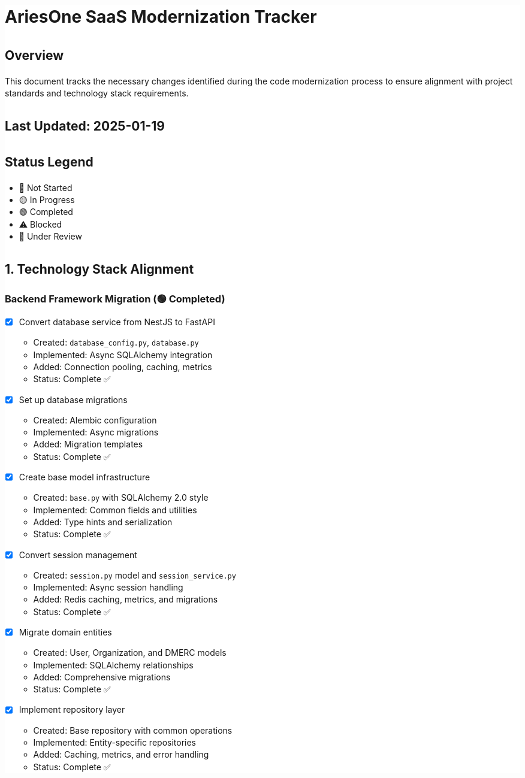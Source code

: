 # AriesOne SaaS Modernization Tracker

## Overview
This document tracks the necessary changes identified during the code modernization process to ensure alignment with project standards and technology stack requirements.

## Last Updated: 2025-01-19

## Status Legend
- 🔴 Not Started
- 🟡 In Progress
- 🟢 Completed
- ⚠️ Blocked
- 🔄 Under Review

## 1. Technology Stack Alignment

### Backend Framework Migration (🟢 Completed)
- [x] Convert database service from NestJS to FastAPI
  - Created: `database_config.py`, `database.py`
  - Implemented: Async SQLAlchemy integration
  - Added: Connection pooling, caching, metrics
  - Status: Complete ✅

- [x] Set up database migrations
  - Created: Alembic configuration
  - Implemented: Async migrations
  - Added: Migration templates
  - Status: Complete ✅

- [x] Create base model infrastructure
  - Created: `base.py` with SQLAlchemy 2.0 style
  - Implemented: Common fields and utilities
  - Added: Type hints and serialization
  - Status: Complete ✅

- [x] Convert session management
  - Created: `session.py` model and `session_service.py`
  - Implemented: Async session handling
  - Added: Redis caching, metrics, and migrations
  - Status: Complete ✅

- [x] Migrate domain entities
  - Created: User, Organization, and DMERC models
  - Implemented: SQLAlchemy relationships
  - Added: Comprehensive migrations
  - Status: Complete ✅

- [x] Implement repository layer
  - Created: Base repository with common operations
  - Implemented: Entity-specific repositories
  - Added: Caching, metrics, and error handling
  - Status: Complete ✅
